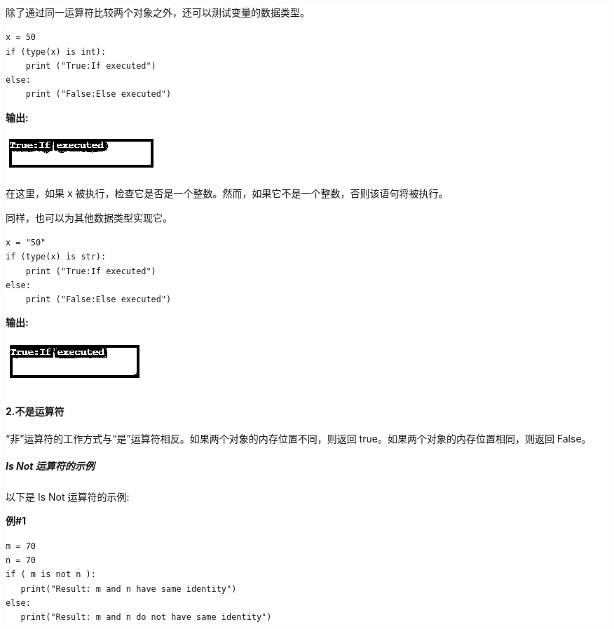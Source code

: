 除了通过同一运算符比较两个对象之外，还可以测试变量的数据类型。

```
x = 50
if (type(x) is int): 
    print ("True:If executed") 
else: 
    print ("False:Else executed")
```

**输出:**

![identity operators in python 7JPG](img/98d29498e1f1bc27960b78af518ee6f6.png)



在这里，如果 x 被执行，检查它是否是一个整数。然而，如果它不是一个整数，否则该语句将被执行。

同样，也可以为其他数据类型实现它。

```
x = "50"
if (type(x) is str): 
    print ("True:If executed") 
else: 
    print ("False:Else executed")
```

**输出:**

![identity operators in python 8](img/a33d34062cf04fc4406e296a816597d1.png)



#### 2.不是运算符

“非”运算符的工作方式与“是”运算符相反。如果两个对象的内存位置不同，则返回 true。如果两个对象的内存位置相同，则返回 False。

##### Is Not 运算符的示例

以下是 Is Not 运算符的示例:

**例#1**

```
m = 70
n = 70
if ( m is not n ):
   print("Result: m and n have same identity")
else:
   print("Result: m and n do not have same identity")
```
